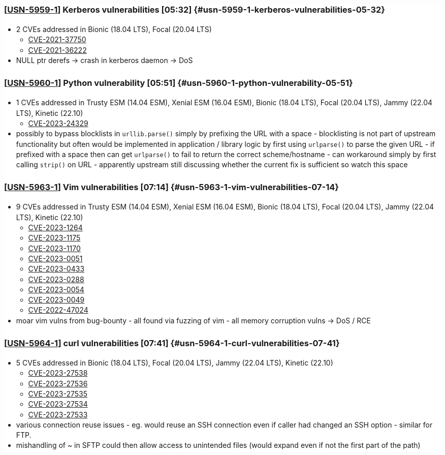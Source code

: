 
### [[USN-5959-1](https://ubuntu.com/security/notices/USN-5959-1)] Kerberos vulnerabilities [05:32] {#usn-5959-1-kerberos-vulnerabilities-05-32}

-   2 CVEs addressed in Bionic (18.04 LTS), Focal (20.04 LTS)
    -   [CVE-2021-37750](https://ubuntu.com/security/CVE-2021-37750) <!-- medium -->
    -   [CVE-2021-36222](https://ubuntu.com/security/CVE-2021-36222) <!-- medium -->
-   NULL ptr derefs -&gt; crash in kerberos daemon -&gt; DoS


### [[USN-5960-1](https://ubuntu.com/security/notices/USN-5960-1)] Python vulnerability [05:51] {#usn-5960-1-python-vulnerability-05-51}

-   1 CVEs addressed in Trusty ESM (14.04 ESM), Xenial ESM (16.04 ESM), Bionic (18.04 LTS), Focal (20.04 LTS), Jammy (22.04 LTS), Kinetic (22.10)
    -   [CVE-2023-24329](https://ubuntu.com/security/CVE-2023-24329) <!-- medium -->
-   possibly to bypass blocklists in `urllib.parse()` simply by prefixing the URL
    with a space - blocklisting is not part of upstream functionality but often
    would be implemented in application / library logic by first using `urlparse()`
    to parse the given URL - if prefixed with a space then can get `urlparse()` to
    fail to return the correct scheme/hostname - can workaround simply by first
    calling `strip()` on URL - apparently upstream still discussing whether the
    current fix is sufficient so watch this space


### [[USN-5963-1](https://ubuntu.com/security/notices/USN-5963-1)] Vim vulnerabilities [07:14] {#usn-5963-1-vim-vulnerabilities-07-14}

-   9 CVEs addressed in Trusty ESM (14.04 ESM), Xenial ESM (16.04 ESM), Bionic (18.04 LTS), Focal (20.04 LTS), Jammy (22.04 LTS), Kinetic (22.10)
    -   [CVE-2023-1264](https://ubuntu.com/security/CVE-2023-1264) <!-- medium -->
    -   [CVE-2023-1175](https://ubuntu.com/security/CVE-2023-1175) <!-- medium -->
    -   [CVE-2023-1170](https://ubuntu.com/security/CVE-2023-1170) <!-- medium -->
    -   [CVE-2023-0051](https://ubuntu.com/security/CVE-2023-0051) <!-- medium -->
    -   [CVE-2023-0433](https://ubuntu.com/security/CVE-2023-0433) <!-- medium -->
    -   [CVE-2023-0288](https://ubuntu.com/security/CVE-2023-0288) <!-- medium -->
    -   [CVE-2023-0054](https://ubuntu.com/security/CVE-2023-0054) <!-- medium -->
    -   [CVE-2023-0049](https://ubuntu.com/security/CVE-2023-0049) <!-- medium -->
    -   [CVE-2022-47024](https://ubuntu.com/security/CVE-2022-47024) <!-- medium -->
-   moar vim vulns from bug-bounty - all found via fuzzing of vim - all memory
    corruption vulns -&gt; DoS / RCE


### [[USN-5964-1](https://ubuntu.com/security/notices/USN-5964-1)] curl vulnerabilities [07:41] {#usn-5964-1-curl-vulnerabilities-07-41}

-   5 CVEs addressed in Bionic (18.04 LTS), Focal (20.04 LTS), Jammy (22.04 LTS), Kinetic (22.10)
    -   [CVE-2023-27538](https://ubuntu.com/security/CVE-2023-27538) <!-- low -->
    -   [CVE-2023-27536](https://ubuntu.com/security/CVE-2023-27536) <!-- low -->
    -   [CVE-2023-27535](https://ubuntu.com/security/CVE-2023-27535) <!-- medium -->
    -   [CVE-2023-27534](https://ubuntu.com/security/CVE-2023-27534) <!-- low -->
    -   [CVE-2023-27533](https://ubuntu.com/security/CVE-2023-27533) <!-- low -->
-   various connection reuse issues - eg. would reuse an SSH connection even if
    caller had changed an SSH option - similar for FTP.
-   mishandling of ~ in SFTP could then allow access to unintended files (would
    expand even if not the first part of the path)
